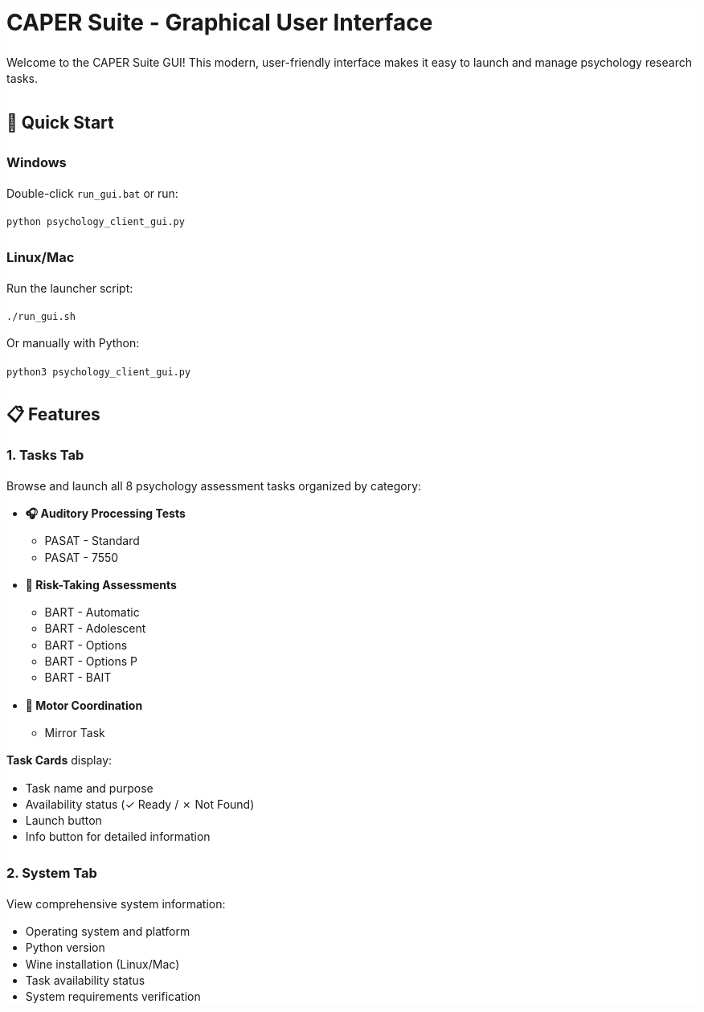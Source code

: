 # CAPER Suite - Graphical User Interface

Welcome to the CAPER Suite GUI! This modern, user-friendly interface makes it easy to launch and manage psychology research tasks.

## 🚀 Quick Start

### Windows
Double-click `run_gui.bat` or run:
```bash
python psychology_client_gui.py
```

### Linux/Mac
Run the launcher script:
```bash
./run_gui.sh
```

Or manually with Python:
```bash
python3 psychology_client_gui.py
```

## 📋 Features

### 1. Tasks Tab
Browse and launch all 8 psychology assessment tasks organized by category:

- **🎧 Auditory Processing Tests**
  - PASAT - Standard
  - PASAT - 7550

- **🎈 Risk-Taking Assessments**
  - BART - Automatic
  - BART - Adolescent
  - BART - Options
  - BART - Options P
  - BART - BAIT

- **🎯 Motor Coordination**
  - Mirror Task

**Task Cards** display:
- Task name and purpose
- Availability status (✓ Ready / ✗ Not Found)
- Launch button
- Info button for detailed information

### 2. System Tab
View comprehensive system information:
- Operating system and platform
- Python version
- Wine installation (Linux/Mac)
- Task availability status
- System requirements verification
